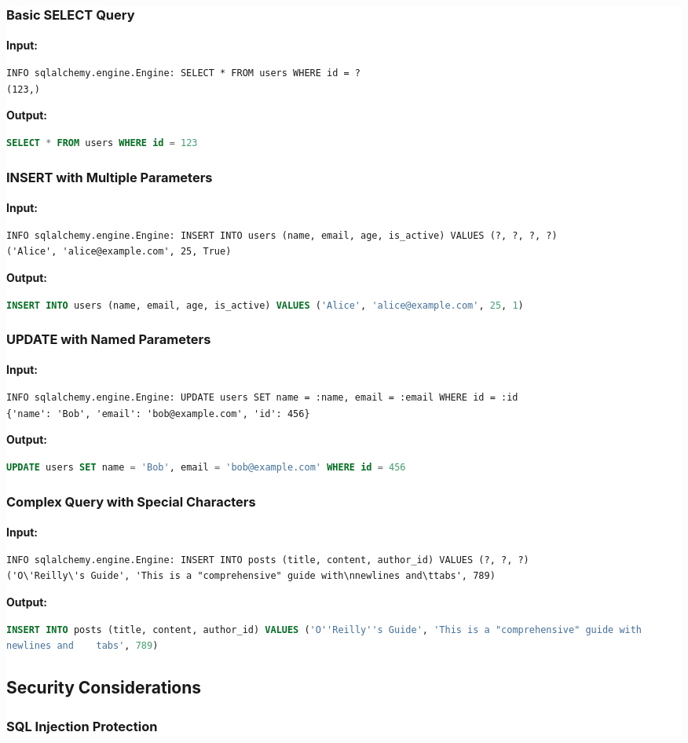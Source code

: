 ### Basic SELECT Query
**Input:**
```
INFO sqlalchemy.engine.Engine: SELECT * FROM users WHERE id = ?
(123,)
```

**Output:**
```sql
SELECT * FROM users WHERE id = 123
```

### INSERT with Multiple Parameters
**Input:**
```
INFO sqlalchemy.engine.Engine: INSERT INTO users (name, email, age, is_active) VALUES (?, ?, ?, ?)
('Alice', 'alice@example.com', 25, True)
```

**Output:**
```sql
INSERT INTO users (name, email, age, is_active) VALUES ('Alice', 'alice@example.com', 25, 1)
```

### UPDATE with Named Parameters
**Input:**
```
INFO sqlalchemy.engine.Engine: UPDATE users SET name = :name, email = :email WHERE id = :id
{'name': 'Bob', 'email': 'bob@example.com', 'id': 456}
```

**Output:**
```sql
UPDATE users SET name = 'Bob', email = 'bob@example.com' WHERE id = 456
```

### Complex Query with Special Characters
**Input:**
```
INFO sqlalchemy.engine.Engine: INSERT INTO posts (title, content, author_id) VALUES (?, ?, ?)
('O\'Reilly\'s Guide', 'This is a "comprehensive" guide with\nnewlines and\ttabs', 789)
```

**Output:**
```sql
INSERT INTO posts (title, content, author_id) VALUES ('O''Reilly''s Guide', 'This is a "comprehensive" guide with
newlines and	tabs', 789)
```

## Security Considerations

### SQL Injection Protection
